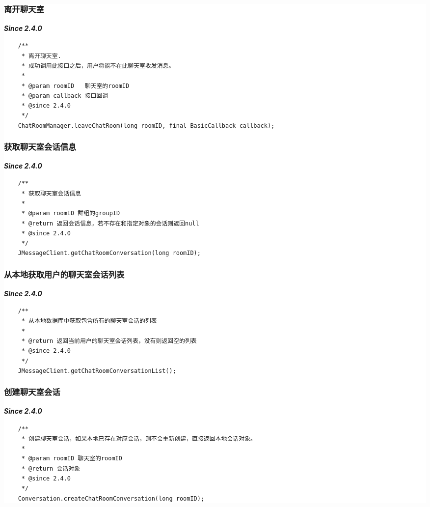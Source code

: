 ### 离开聊天室
***Since 2.4.0***
```
    /**
     * 离开聊天室.
     * 成功调用此接口之后，用户将能不在此聊天室收发消息。
     *
     * @param roomID   聊天室的roomID
     * @param callback 接口回调
     * @since 2.4.0
     */
    ChatRoomManager.leaveChatRoom(long roomID, final BasicCallback callback);
```
### 获取聊天室会话信息
***Since 2.4.0***
```
    /**
     * 获取聊天室会话信息
     *
     * @param roomID 群组的groupID
     * @return 返回会话信息，若不存在和指定对象的会话则返回null
     * @since 2.4.0
     */
    JMessageClient.getChatRoomConversation(long roomID);
```

### 从本地获取用户的聊天室会话列表
***Since 2.4.0***
```
    /**
     * 从本地数据库中获取包含所有的聊天室会话的列表
     *
     * @return 返回当前用户的聊天室会话列表，没有则返回空的列表
     * @since 2.4.0
     */
    JMessageClient.getChatRoomConversationList();
```

### 创建聊天室会话
***Since 2.4.0***
```
    /**
     * 创建聊天室会话，如果本地已存在对应会话，则不会重新创建，直接返回本地会话对象。
     *
     * @param roomID 聊天室的roomID
     * @return 会话对象
     * @since 2.4.0
     */
    Conversation.createChatRoomConversation(long roomID);
```
